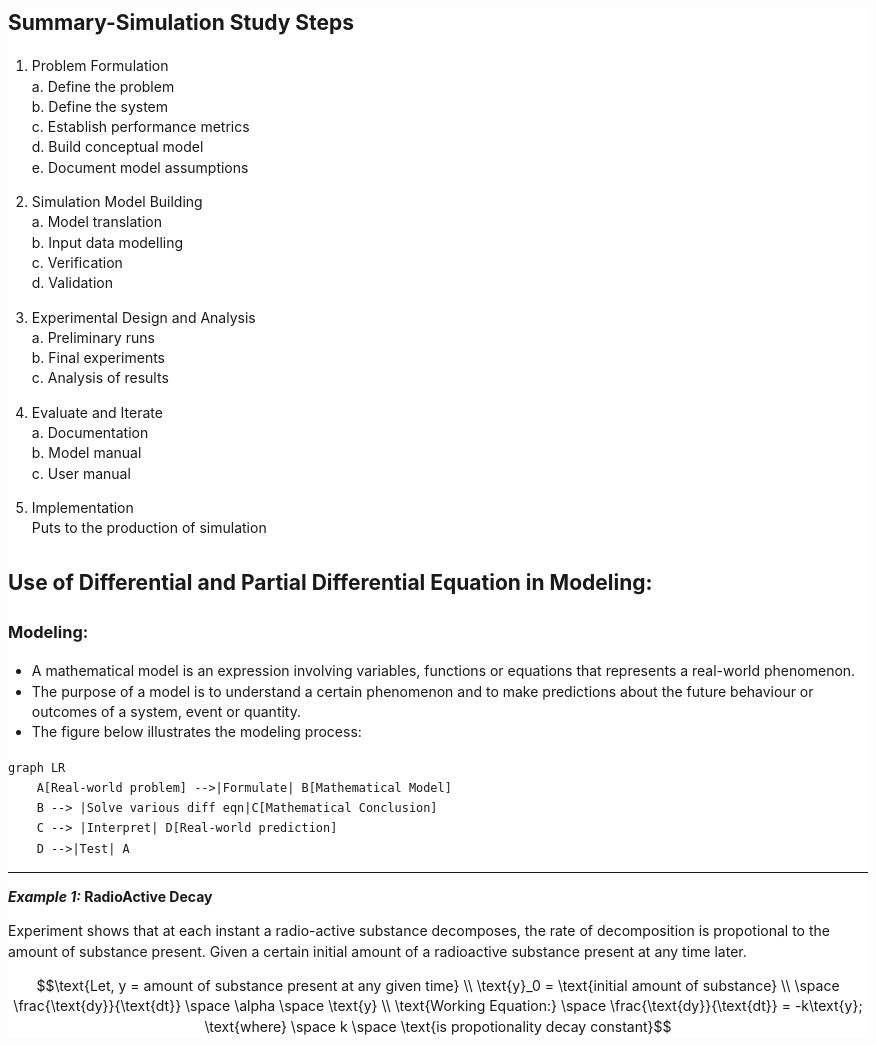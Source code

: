 
## Summary-Simulation Study Steps

1. Problem Formulation  
a. Define the problem  
b. Define the system  
c. Establish performance metrics  
d. Build conceptual model  
e. Document model assumptions

2. Simulation Model Building  
a. Model translation  
b. Input data modelling  
c. Verification  
d. Validation  

3. Experimental Design and Analysis  
a. Preliminary runs  
b. Final experiments  
c. Analysis of results  

4. Evaluate and Iterate  
a. Documentation  
b. Model manual  
c. User manual  

5. Implementation  
Puts to the production of simulation


## Use of Differential and Partial Differential Equation in Modeling:

### **Modeling:**
- A mathematical model is an expression involving variables, functions or equations that represents a real-world phenomenon.
- The purpose of a model is to understand a certain phenomenon and to make predictions about the future behaviour or outcomes of a system, event or quantity.
- The figure below illustrates the modeling process:
```mermaid
graph LR
    A[Real-world problem] -->|Formulate| B[Mathematical Model]
    B --> |Solve various diff eqn|C[Mathematical Conclusion]
    C --> |Interpret| D[Real-world prediction]
    D -->|Test| A
```
---

**_Example 1:_ RadioActive Decay**

Experiment shows that at each instant a radio-active substance decomposes, the rate of decomposition is propotional to the amount of substance present. Given a certain initial amount of a radioactive substance present at any time later.
```math
\text{Let, y = amount of substance present at any given time} \\
\text{y}_0 = \text{initial amount of substance} \\ \space \frac{\text{dy}}{\text{dt}} \space \alpha \space \text{y} \\
\text{Working Equation:} \space
\frac{\text{dy}}{\text{dt}} = -k\text{y}; \text{where} \space k \space \text{is propotionality decay constant}
```
<div align= "center">